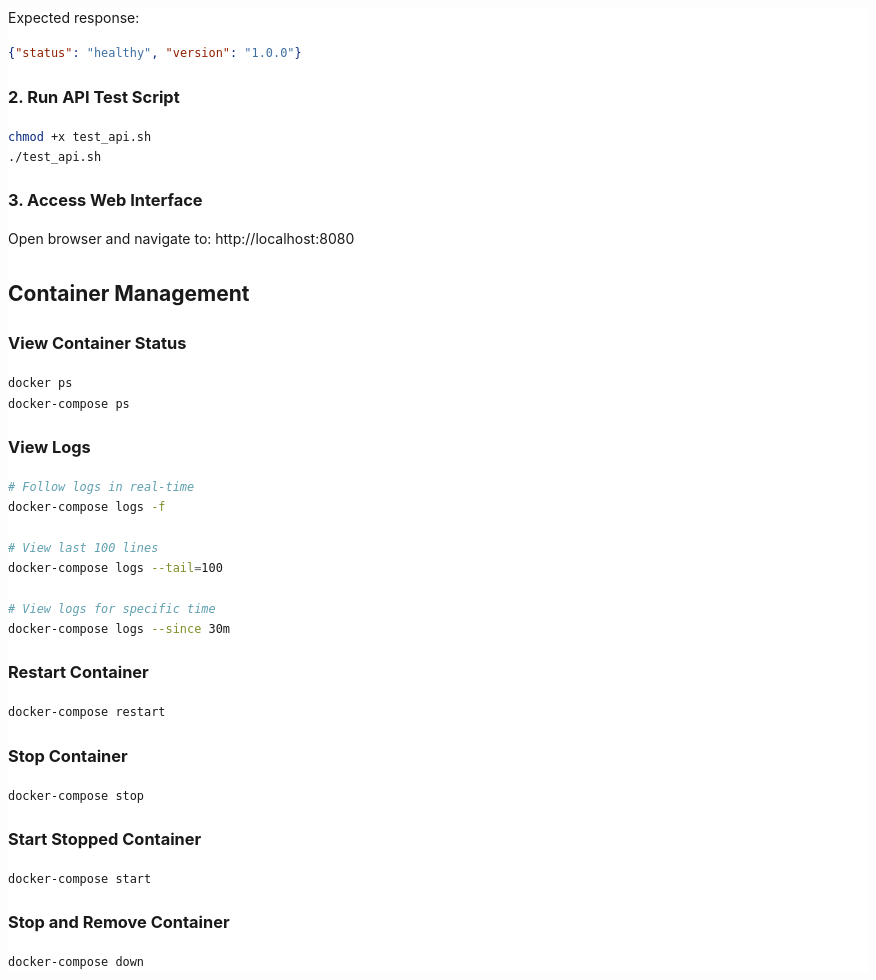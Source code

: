 Expected response:
```json
{"status": "healthy", "version": "1.0.0"}
```

### 2. Run API Test Script
```bash
chmod +x test_api.sh
./test_api.sh
```

### 3. Access Web Interface
Open browser and navigate to: http://localhost:8080

## Container Management

### View Container Status
```bash
docker ps
docker-compose ps
```

### View Logs
```bash
# Follow logs in real-time
docker-compose logs -f

# View last 100 lines
docker-compose logs --tail=100

# View logs for specific time
docker-compose logs --since 30m
```

### Restart Container
```bash
docker-compose restart
```

### Stop Container
```bash
docker-compose stop
```

### Start Stopped Container
```bash
docker-compose start
```

### Stop and Remove Container
```bash
docker-compose down
```
